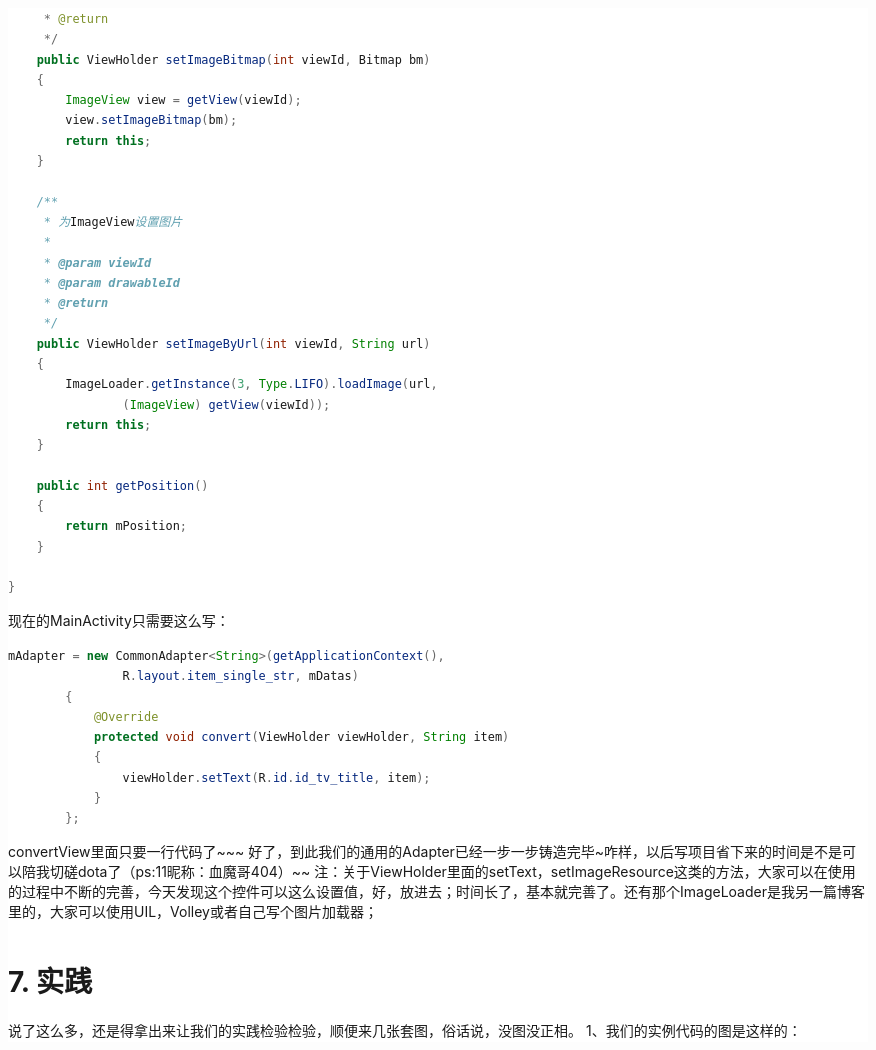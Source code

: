 ```java
     * @return
     */  
    public ViewHolder setImageBitmap(int viewId, Bitmap bm)  
    {  
        ImageView view = getView(viewId);  
        view.setImageBitmap(bm);  
        return this;  
    }  

    /**
     * 为ImageView设置图片
     *  
     * @param viewId
     * @param drawableId
     * @return
     */  
    public ViewHolder setImageByUrl(int viewId, String url)  
    {  
        ImageLoader.getInstance(3, Type.LIFO).loadImage(url,  
                (ImageView) getView(viewId));  
        return this;  
    }  

    public int getPosition()  
    {  
        return mPosition;  
    }  

}  
```
现在的MainActivity只需要这么写：
```java
mAdapter = new CommonAdapter<String>(getApplicationContext(),  
                R.layout.item_single_str, mDatas)  
        {  
            @Override  
            protected void convert(ViewHolder viewHolder, String item)  
            {  
                viewHolder.setText(R.id.id_tv_title, item);  
            }  
        };  
```
convertView里面只要一行代码了~~~
好了，到此我们的通用的Adapter已经一步一步铸造完毕~咋样，以后写项目省下来的时间是不是可以陪我切磋dota了（ps:11昵称：血魔哥404）~~
注：关于ViewHolder里面的setText，setImageResource这类的方法，大家可以在使用的过程中不断的完善，今天发现这个控件可以这么设置值，好，放进去；时间长了，基本就完善了。还有那个ImageLoader是我另一篇博客里的，大家可以使用UIL，Volley或者自己写个图片加载器；

# 7. 实践
说了这么多，还是得拿出来让我们的实践检验检验，顺便来几张套图，俗话说，没图没正相。
1、我们的实例代码的图是这样的：

